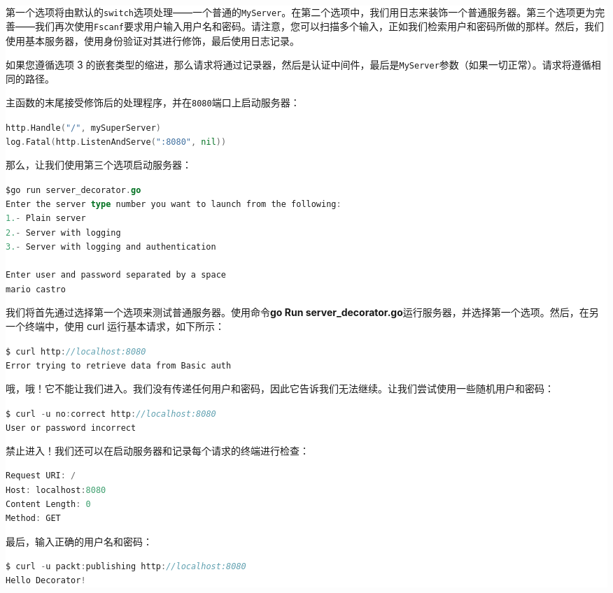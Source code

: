 第一个选项将由默认的`switch`选项处理——一个普通的`MyServer`。在第二个选项中，我们用日志来装饰一个普通服务器。第三个选项更为完善——我们再次使用`Fscanf`要求用户输入用户名和密码。请注意，您可以扫描多个输入，正如我们检索用户和密码所做的那样。然后，我们使用基本服务器，使用身份验证对其进行修饰，最后使用日志记录。

如果您遵循选项 3 的嵌套类型的缩进，那么请求将通过记录器，然后是认证中间件，最后是`MyServer`参数（如果一切正常）。请求将遵循相同的路径。

主函数的末尾接受修饰后的处理程序，并在`8080`端口上启动服务器：

```go
http.Handle("/", mySuperServer) 
log.Fatal(http.ListenAndServe(":8080", nil)) 

```

那么，让我们使用第三个选项启动服务器：

```go
$go run server_decorator.go 
Enter the server type number you want to launch from the following: 
1.- Plain server 
2.- Server with logging 
3.- Server with logging and authentication 

Enter user and password separated by a space 
mario castro

```

我们将首先通过选择第一个选项来测试普通服务器。使用命令**go Run server_decorator.go**运行服务器，并选择第一个选项。然后，在另一个终端中，使用 curl 运行基本请求，如下所示：

```go
$ curl http://localhost:8080
Error trying to retrieve data from Basic auth

```

哦，哦！它不能让我们进入。我们没有传递任何用户和密码，因此它告诉我们无法继续。让我们尝试使用一些随机用户和密码：

```go
$ curl -u no:correct http://localhost:8080
User or password incorrect

```

禁止进入！我们还可以在启动服务器和记录每个请求的终端进行检查：

```go
Request URI: /
Host: localhost:8080
Content Length: 0
Method: GET

```

最后，输入正确的用户名和密码：

```go
$ curl -u packt:publishing http://localhost:8080
Hello Decorator!

```
